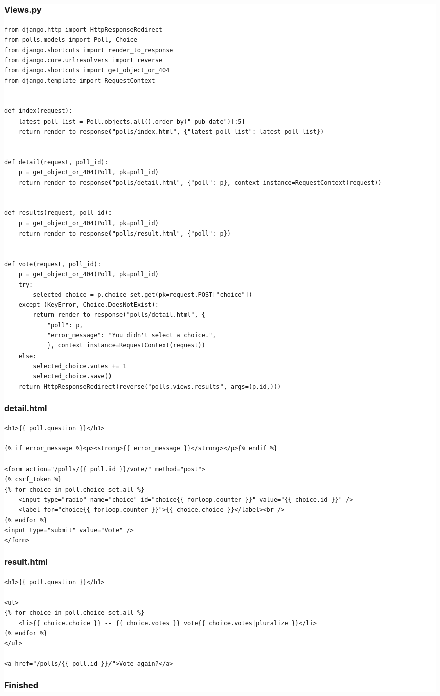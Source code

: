 ### Views.py

	from django.http import HttpResponseRedirect
	from polls.models import Poll, Choice
	from django.shortcuts import render_to_response
	from django.core.urlresolvers import reverse
	from django.shortcuts import get_object_or_404
	from django.template import RequestContext
	
	
	def index(request):
	    latest_poll_list = Poll.objects.all().order_by("-pub_date")[:5]
	    return render_to_response("polls/index.html", {"latest_poll_list": latest_poll_list})
	
	
	def detail(request, poll_id):
	    p = get_object_or_404(Poll, pk=poll_id)
	    return render_to_response("polls/detail.html", {"poll": p}, context_instance=RequestContext(request))
	
	
	def results(request, poll_id):
	    p = get_object_or_404(Poll, pk=poll_id)
	    return render_to_response("polls/result.html", {"poll": p})
	
	
	def vote(request, poll_id):
	    p = get_object_or_404(Poll, pk=poll_id)
	    try:
	        selected_choice = p.choice_set.get(pk=request.POST["choice"])
	    except (KeyError, Choice.DoesNotExist):
	        return render_to_response("polls/detail.html", {
	            "poll": p,
	            "error_message": "You didn't select a choice.",
	            }, context_instance=RequestContext(request))
	    else:
	        selected_choice.votes += 1
	        selected_choice.save()
	    return HttpResponseRedirect(reverse("polls.views.results", args=(p.id,)))
	    
### detail.html
	<h1>{{ poll.question }}</h1>

	{% if error_message %}<p><strong>{{ error_message }}</strong></p>{% endif %}
	
	<form action="/polls/{{ poll.id }}/vote/" method="post">
	{% csrf_token %}
	{% for choice in poll.choice_set.all %}
	    <input type="radio" name="choice" id="choice{{ forloop.counter }}" value="{{ choice.id }}" />
	    <label for="choice{{ forloop.counter }}">{{ choice.choice }}</label><br />
	{% endfor %}
	<input type="submit" value="Vote" />
	</form>
	
### result.html

	<h1>{{ poll.question }}</h1>
	
	<ul>
	{% for choice in poll.choice_set.all %}
	    <li>{{ choice.choice }} -- {{ choice.votes }} vote{{ choice.votes|pluralize }}</li>
	{% endfor %}
	</ul>
	
	<a href="/polls/{{ poll.id }}/">Vote again?</a>
	
	
### Finished